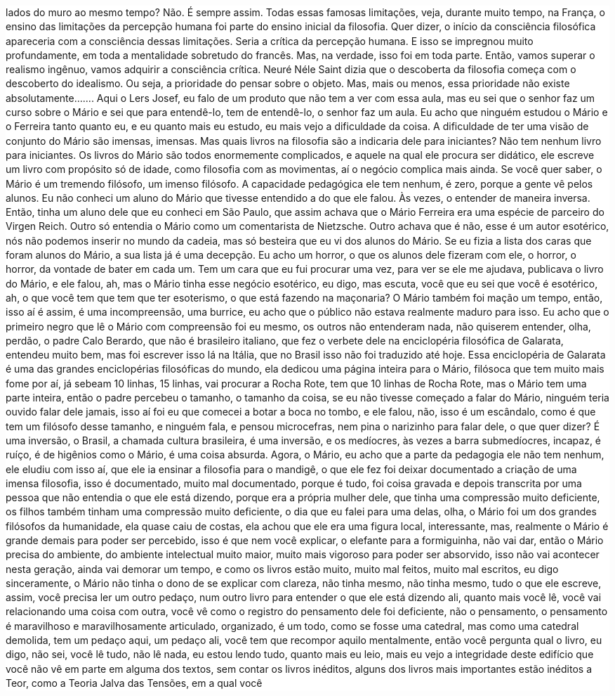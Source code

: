 lados do muro ao mesmo tempo? Não. É sempre assim. Todas essas famosas limitações, veja, durante muito tempo, na França, o ensino das limitações da percepção humana foi parte do ensino inicial da filosofia. Quer dizer, o início da consciência filosófica apareceria com a consciência dessas limitações. Seria a crítica da percepção humana. E isso se impregnou muito profundamente, em toda a mentalidade sobretudo do francês. Mas, na verdade, isso foi em toda parte. Então, vamos superar o realismo ingênuo, vamos adquirir a consciência crítica. Neuré Néle Saint dizia que o descoberta da filosofia começa com o descoberto do idealismo. Ou seja, a prioridade do pensar sobre o objeto. Mas, mais ou menos, essa prioridade não existe absolutamente....... Aqui o Lers Josef, eu falo de um produto que não tem a ver com essa aula, mas eu sei que o senhor faz um curso sobre o Mário e sei que para entendê-lo, tem de entendê-lo, o senhor faz um aula. Eu acho que ninguém estudou o Mário e o Ferreira tanto quanto eu, e eu quanto mais eu estudo, eu mais vejo a dificuldade da coisa. A dificuldade de ter uma visão de conjunto do Mário são imensas, imensas. Mas quais livros na filosofia são a indicaria dele para iniciantes? Não tem nenhum livro para iniciantes. Os livros do Mário são todos enormemente complicados, e aquele na qual ele procura ser didático, ele escreve um livro com propósito só de idade, como filosofia com as movimentas, aí o negócio complica mais ainda. Se você quer saber, o Mário é um tremendo filósofo, um imenso filósofo. A capacidade pedagógica ele tem nenhum, é zero, porque a gente vê pelos alunos. Eu não conheci um aluno do Mário que tivesse entendido a do que ele falou. Às vezes, o entender de maneira inversa. Então, tinha um aluno dele que eu conheci em São Paulo, que assim achava que o Mário Ferreira era uma espécie de parceiro do Virgen Reich. Outro só entendia o Mário como um comentarista de Nietzsche. Outro achava que é não, esse é um autor esotérico, nós não podemos inserir no mundo da cadeia, mas só besteira que eu vi dos alunos do Mário. Se eu fizia a lista dos caras que foram alunos do Mário, a sua lista já é uma decepção. Eu acho um horror, o que os alunos dele fizeram com ele, o horror, o horror, da vontade de bater em cada um. Tem um cara que eu fui procurar uma vez, para ver se ele me ajudava, publicava o livro do Mário, e ele falou, ah, mas o Mário tinha esse negócio esotérico, eu digo, mas escuta, você que eu sei que você é esotérico, ah, o que você tem que tem que ter esoterismo, o que está fazendo na maçonaria? O Mário também foi mação um tempo, então, isso aí é assim, é uma incompreensão, uma burrice, eu acho que o público não estava realmente maduro para isso. Eu acho que o primeiro negro que lê o Mário com compreensão foi eu mesmo, os outros não entenderam nada, não quiserem entender, olha, perdão, o padre Calo Berardo, que não é brasileiro italiano, que fez o verbete dele na enciclopéria filosófica de Galarata, entendeu muito bem, mas foi escrever isso lá na Itália, que no Brasil isso não foi traduzido até hoje. Essa enciclopéria de Galarata é uma das grandes enciclopérias filosóficas do mundo, ela dedicou uma página inteira para o Mário, filósoca que tem muito mais fome por aí, já sebeam 10 linhas, 15 linhas, vai procurar a Rocha Rote, tem que 10 linhas de Rocha Rote, mas o Mário tem uma parte inteira, então o padre percebeu o tamanho, o tamanho da coisa, se eu não tivesse começado a falar do Mário, ninguém teria ouvido falar dele jamais, isso aí foi eu que comecei a botar a boca no tombo, e ele falou, não, isso é um escândalo, como é que tem um filósofo desse tamanho, e ninguém fala, e pensou microcefras, nem pina o narizinho para falar dele, o que quer dizer? É uma inversão, o Brasil, a chamada cultura brasileira, é uma inversão, e os medíocres, às vezes a barra submedíocres, incapaz, é ruíço, é de higênios como o Mário, é uma coisa absurda. Agora, o Mário, eu acho que a parte da pedagogia ele não tem nenhum, ele eludiu com isso aí, que ele ia ensinar a filosofia para o mandigê, o que ele fez foi deixar documentado a criação de uma imensa filosofia, isso é documentado, muito mal documentado, porque é tudo, foi coisa gravada e depois transcrita por uma pessoa que não entendia o que ele está dizendo, porque era a própria mulher dele, que tinha uma compressão muito deficiente, os filhos também tinham uma compressão muito deficiente, o dia que eu falei para uma delas, olha, o Mário foi um dos grandes filósofos da humanidade, ela quase caiu de costas, ela achou que ele era uma figura local, interessante, mas, realmente o Mário é grande demais para poder ser percebido, isso é que nem você explicar, o elefante para a formiguinha, não vai dar, então o Mário precisa do ambiente, do ambiente intelectual muito maior, muito mais vigoroso para poder ser absorvido, isso não vai acontecer nesta geração, ainda vai demorar um tempo, e como os livros estão muito, muito mal feitos, muito mal escritos, eu digo sinceramente, o Mário não tinha o dono de se explicar com clareza, não tinha mesmo, não tinha mesmo, tudo o que ele escreve, assim, você precisa ler um outro pedaço, num outro livro para entender o que ele está dizendo ali, quanto mais você lê, você vai relacionando uma coisa com outra, você vê como o registro do pensamento dele foi deficiente, não o pensamento, o pensamento é maravilhoso e maravilhosamente articulado, organizado, é um todo, como se fosse uma catedral, mas como uma catedral demolida, tem um pedaço aqui, um pedaço ali, você tem que recompor aquilo mentalmente, então você pergunta qual o livro, eu digo, não sei, você lê tudo, não lê nada, eu estou lendo tudo, quanto mais eu leio, mais eu vejo a integridade deste edifício que você não vê em parte em alguma dos textos, sem contar os livros inéditos, alguns dos livros mais importantes estão inéditos a Teor, como a Teoria Jalva das Tensões, em a qual você
